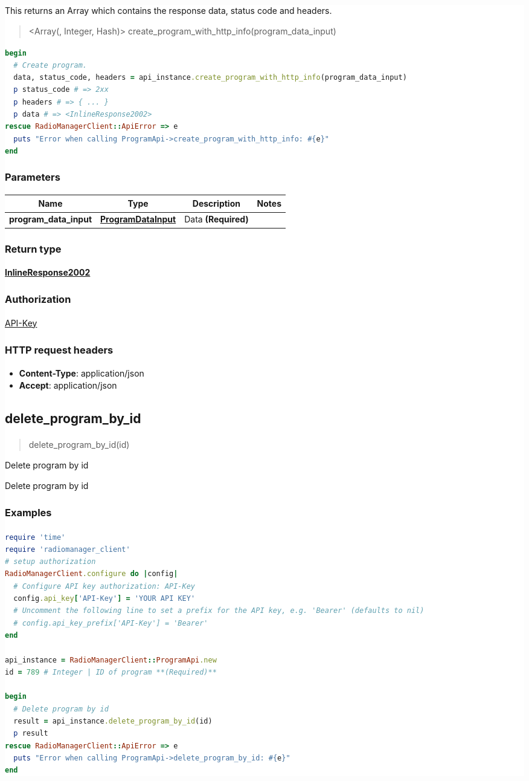 This returns an Array which contains the response data, status code and headers.

> <Array(<InlineResponse2002>, Integer, Hash)> create_program_with_http_info(program_data_input)

```ruby
begin
  # Create program.
  data, status_code, headers = api_instance.create_program_with_http_info(program_data_input)
  p status_code # => 2xx
  p headers # => { ... }
  p data # => <InlineResponse2002>
rescue RadioManagerClient::ApiError => e
  puts "Error when calling ProgramApi->create_program_with_http_info: #{e}"
end
```

### Parameters

| Name | Type | Description | Notes |
| ---- | ---- | ----------- | ----- |
| **program_data_input** | [**ProgramDataInput**](ProgramDataInput.md) | Data **(Required)** |  |

### Return type

[**InlineResponse2002**](InlineResponse2002.md)

### Authorization

[API-Key](../README.md#API-Key)

### HTTP request headers

- **Content-Type**: application/json
- **Accept**: application/json


## delete_program_by_id

> <InlineResponse202> delete_program_by_id(id)

Delete program by id

Delete program by id

### Examples

```ruby
require 'time'
require 'radiomanager_client'
# setup authorization
RadioManagerClient.configure do |config|
  # Configure API key authorization: API-Key
  config.api_key['API-Key'] = 'YOUR API KEY'
  # Uncomment the following line to set a prefix for the API key, e.g. 'Bearer' (defaults to nil)
  # config.api_key_prefix['API-Key'] = 'Bearer'
end

api_instance = RadioManagerClient::ProgramApi.new
id = 789 # Integer | ID of program **(Required)**

begin
  # Delete program by id
  result = api_instance.delete_program_by_id(id)
  p result
rescue RadioManagerClient::ApiError => e
  puts "Error when calling ProgramApi->delete_program_by_id: #{e}"
end
```
